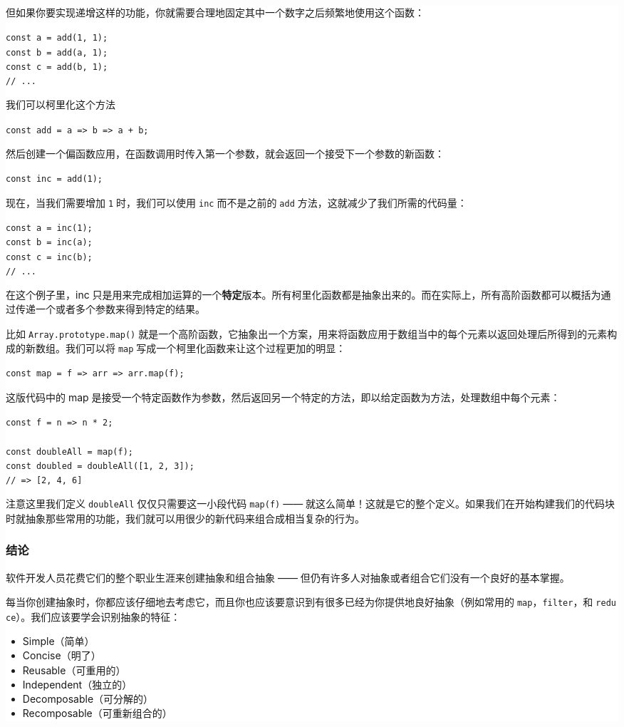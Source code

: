 但如果你要实现递增这样的功能，你就需要合理地固定其中一个数字之后频繁地使用这个函数：

```
const a = add(1, 1);
const b = add(a, 1);
const c = add(b, 1);
// ...
```

我们可以柯里化这个方法

```
const add = a => b => a + b;
```

然后创建一个偏函数应用，在函数调用时传入第一个参数，就会返回一个接受下一个参数的新函数：

```
const inc = add(1);
```

现在，当我们需要增加 `1` 时，我们可以使用 `inc` 而不是之前的 `add` 方法，这就减少了我们所需的代码量：

```
const a = inc(1);
const b = inc(a);
const c = inc(b);
// ...
```

在这个例子里，inc 只是用来完成相加运算的一个**特定**版本。所有柯里化函数都是抽象出来的。而在实际上，所有高阶函数都可以概括为通过传递一个或者多个参数来得到特定的结果。

比如 `Array.prototype.map()` 就是一个高阶函数，它抽象出一个方案，用来将函数应用于数组当中的每个元素以返回处理后所得到的元素构成的新数组。我们可以将 `map` 写成一个柯里化函数来让这个过程更加的明显：

```
const map = f => arr => arr.map(f);
```

这版代码中的 map 是接受一个特定函数作为参数，然后返回另一个特定的方法，即以给定函数为方法，处理数组中每个元素：

```
const f = n => n * 2;

const doubleAll = map(f);
const doubled = doubleAll([1, 2, 3]);
// => [2, 4, 6]
```

注意这里我们定义 `doubleAll` 仅仅只需要这一小段代码 `map(f)` —— 就这么简单！这就是它的整个定义。如果我们在开始构建我们的代码块时就抽象那些常用的功能，我们就可以用很少的新代码来组合成相当复杂的行为。

### 结论

软件开发人员花费它们的整个职业生涯来创建抽象和组合抽象 —— 但仍有许多人对抽象或者组合它们没有一个良好的基本掌握。

每当你创建抽象时，你都应该仔细地去考虑它，而且你也应该要意识到有很多已经为你提供地良好抽象（例如常用的 `map`，`filter`，和 `reduce`）。我们应该要学会识别抽象的特征：

*   Simple（简单）
*   Concise（明了）
*   Reusable（可重用的）
*   Independent（独立的）
*   Decomposable（可分解的）
*   Recomposable（可重新组合的）
